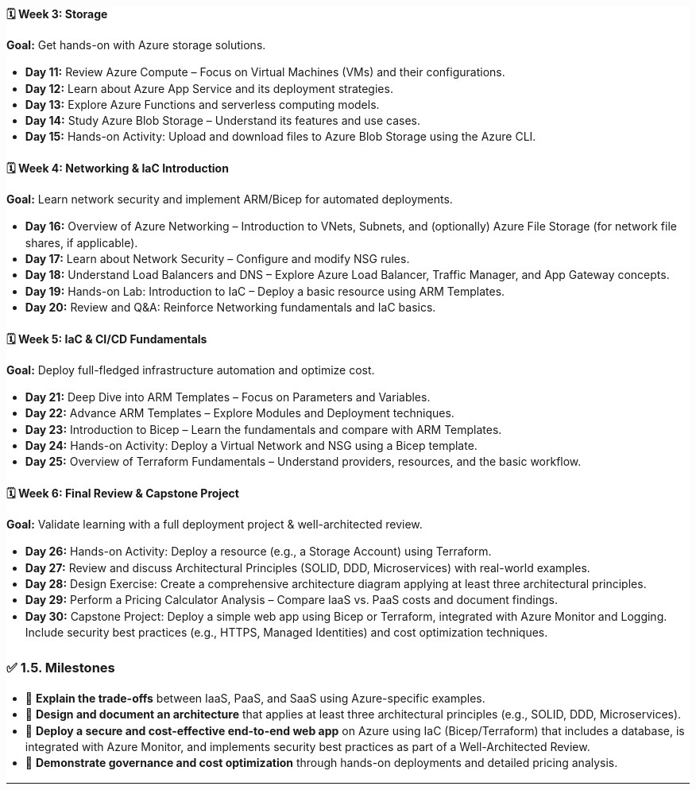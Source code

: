 #### 🗓️ **Week 3: Storage**

**Goal:** Get hands-on with Azure storage solutions.

- **Day 11:** Review Azure Compute – Focus on Virtual Machines (VMs) and their configurations.
- **Day 12:** Learn about Azure App Service and its deployment strategies.
- **Day 13:** Explore Azure Functions and serverless computing models.
- **Day 14:** Study Azure Blob Storage – Understand its features and use cases.
- **Day 15:** Hands-on Activity: Upload and download files to Azure Blob Storage using the Azure CLI.

#### 🗓️ **Week 4: Networking & IaC Introduction**

**Goal:** Learn network security and implement ARM/Bicep for automated deployments.

- **Day 16:** Overview of Azure Networking – Introduction to VNets, Subnets, and (optionally) Azure File Storage (for network file shares, if applicable).
- **Day 17:** Learn about Network Security – Configure and modify NSG rules.
- **Day 18:** Understand Load Balancers and DNS – Explore Azure Load Balancer, Traffic Manager, and App Gateway concepts.
- **Day 19:** Hands-on Lab: Introduction to IaC – Deploy a basic resource using ARM Templates.
- **Day 20:** Review and Q&A: Reinforce Networking fundamentals and IaC basics.

#### 🗓️ **Week 5: IaC & CI/CD Fundamentals**

**Goal:** Deploy full-fledged infrastructure automation and optimize cost.

- **Day 21:** Deep Dive into ARM Templates – Focus on Parameters and Variables.
- **Day 22:** Advance ARM Templates – Explore Modules and Deployment techniques.
- **Day 23:** Introduction to Bicep – Learn the fundamentals and compare with ARM Templates.
- **Day 24:** Hands-on Activity: Deploy a Virtual Network and NSG using a Bicep template.
- **Day 25:** Overview of Terraform Fundamentals – Understand providers, resources, and the basic workflow.

#### 🗓️ **Week 6: Final Review & Capstone Project**

**Goal:** Validate learning with a full deployment project & well-architected review.

- **Day 26:** Hands-on Activity: Deploy a resource (e.g., a Storage Account) using Terraform.
- **Day 27:** Review and discuss Architectural Principles (SOLID, DDD, Microservices) with real-world examples.
- **Day 28:** Design Exercise: Create a comprehensive architecture diagram applying at least three architectural principles.
- **Day 29:** Perform a Pricing Calculator Analysis – Compare IaaS vs. PaaS costs and document findings.
- **Day 30:** Capstone Project: Deploy a simple web app using Bicep or Terraform, integrated with Azure Monitor and Logging. Include security best practices (e.g., HTTPS, Managed Identities) and cost optimization techniques.

### ✅ 1.5. Milestones

- 🔹 **Explain the trade-offs** between IaaS, PaaS, and SaaS using Azure-specific examples.
- 🔹 **Design and document an architecture** that applies at least three architectural principles (e.g., SOLID, DDD, Microservices).
- 🔹 **Deploy a secure and cost-effective end-to-end web app** on Azure using IaC (Bicep/Terraform) that includes a database, is integrated with Azure Monitor, and implements security best practices as part of a Well-Architected Review.
- 🔹 **Demonstrate governance and cost optimization** through hands-on deployments and detailed pricing analysis.

---